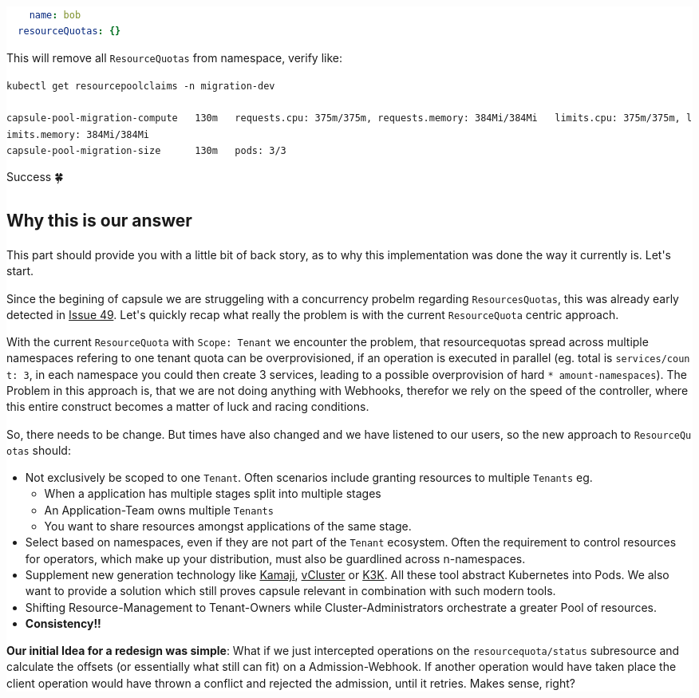 ```yaml
    name: bob
  resourceQuotas: {}
```

This will remove all `ResourceQuotas` from namespace, verify like:

```shell
kubectl get resourcepoolclaims -n migration-dev

capsule-pool-migration-compute   130m   requests.cpu: 375m/375m, requests.memory: 384Mi/384Mi   limits.cpu: 375m/375m, limits.memory: 384Mi/384Mi
capsule-pool-migration-size      130m   pods: 3/3
```

Success 🍀

## Why this is our answer

This part should provide you with a little bit of back story, as to why this implementation was done the way it currently is. Let's start.

Since the begining of capsule we are struggeling with a concurrency probelm regarding `ResourcesQuotas`, this was already early detected in [Issue 49](https://github.com/projectcapsule/capsule/issues/49). Let's quickly recap what really the problem is with the current `ResourceQuota` centric approach.

With the current `ResourceQuota` with `Scope: Tenant` we encounter the problem, that resourcequotas spread across multiple namespaces refering to one tenant quota can be overprovisioned, if an operation is executed in parallel (eg. total is `services/count: 3`, in each namespace you could then create 3 services, leading to a possible overprovision of hard `* amount-namespaces`). The Problem in this approach is, that we are not doing anything with Webhooks, therefor we rely on the speed of the controller, where this entire construct becomes a matter of luck and racing conditions.

So, there needs to be change. But times have also changed and we have listened to our users, so the new approach to `ResourceQuotas` should:

  * Not exclusively be scoped to one `Tenant`. Often scenarios include granting resources to multiple `Tenants` eg.
    * When a application has multiple stages split into multiple stages
    * An Application-Team owns multiple `Tenants`
    * You want to share resources amongst applications of the same stage.
  * Select based on namespaces, even if they are not part of the `Tenant` ecosystem. Often the requirement to control resources for operators, which make up your distribution, must also be guardlined across n-namespaces.
  * Supplement new generation technology like [Kamaji](https://kamaji.clastix.io/), [vCluster](https://www.vcluster.com/) or [K3K](https://github.com/rancher/k3k). All these tool abstract Kubernetes into Pods. We also want to provide a solution which still proves capsule relevant in combination with such modern tools.
  * Shifting Resource-Management to Tenant-Owners while Cluster-Administrators orchestrate a greater Pool of resources.
  * **Consistency!!**


**Our initial Idea for a redesign was simple**: What if we just intercepted operations on the `resourcequota/status` subresource and calculate the offsets (or essentially what still can fit) on a Admission-Webhook. If another operation would have taken place the client operation would have thrown a conflict and rejected the admission, until it retries. Makes sense, right?
